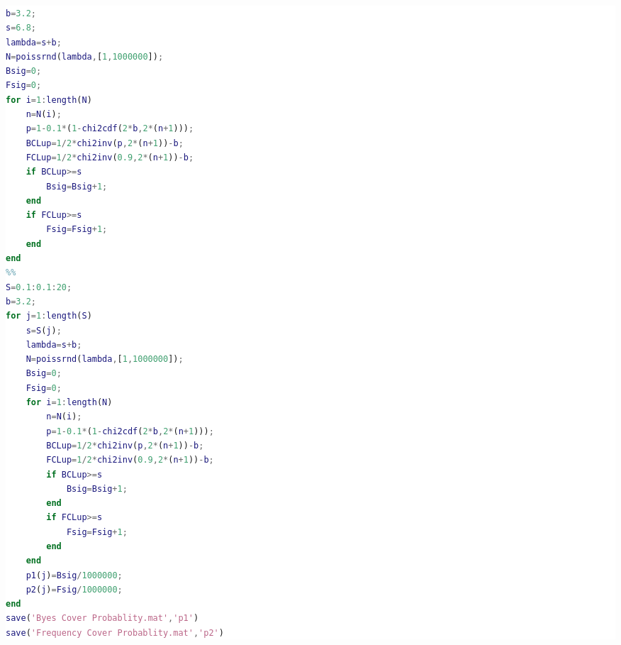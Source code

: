 ```matlab
b=3.2;
s=6.8;
lambda=s+b;
N=poissrnd(lambda,[1,1000000]);
Bsig=0;
Fsig=0;
for i=1:length(N)
    n=N(i);
    p=1-0.1*(1-chi2cdf(2*b,2*(n+1)));
    BCLup=1/2*chi2inv(p,2*(n+1))-b;
    FCLup=1/2*chi2inv(0.9,2*(n+1))-b;
    if BCLup>=s
        Bsig=Bsig+1;
    end
    if FCLup>=s
        Fsig=Fsig+1;
    end
end
%%
S=0.1:0.1:20;
b=3.2;
for j=1:length(S)
    s=S(j);
    lambda=s+b;
    N=poissrnd(lambda,[1,1000000]);
    Bsig=0;
    Fsig=0;
    for i=1:length(N)
        n=N(i);
        p=1-0.1*(1-chi2cdf(2*b,2*(n+1)));
        BCLup=1/2*chi2inv(p,2*(n+1))-b;
        FCLup=1/2*chi2inv(0.9,2*(n+1))-b;
        if BCLup>=s
            Bsig=Bsig+1;
        end
        if FCLup>=s
            Fsig=Fsig+1;
        end
    end
    p1(j)=Bsig/1000000;
    p2(j)=Fsig/1000000;
end
save('Byes Cover Probablity.mat','p1')
save('Frequency Cover Probablity.mat','p2')
```

